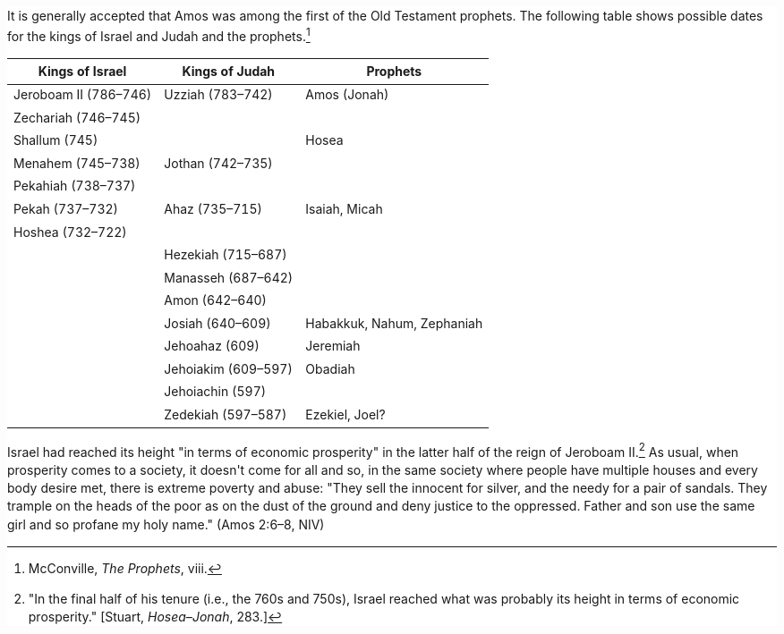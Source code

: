 [^43]:
    Douglas Stuart, _Hosea&ndash;Jonah_, Word Biblical Commentary 31 (Dallas:
    Word, Incorporated, 2002), 283.

It is generally accepted that Amos was among the first of the Old Testament
prophets. The following table shows possible dates for the kings of Israel and
Judah and the prophets.[^44]

[^44]:
    McConville, _The Prophets_, viii.

| Kings of Israel        | Kings of Judah      | Prophets                   |
|------------------------|---------------------|----------------------------|
| Jeroboam II  (786–746) | Uzziah (783–742)    |  Amos (Jonah)              |
| Zechariah (746–745)    |                     |                            |
| Shallum (745)          |                     | Hosea                      |
| Menahem  (745–738)     | Jothan (742–735)    |                            |
| Pekahiah (738–737)     |                     |                            |
| Pekah (737–732)        | Ahaz (735–715)      | Isaiah, Micah              |
| Hoshea (732–722)       |                     |                            |
|                        | Hezekiah (715–687)  |                            |
|                        | Manasseh (687–642)  |                            |
|                        | Amon (642–640)      |                            |
|                        | Josiah (640–609)    | Habakkuk, Nahum, Zephaniah |
|                        | Jehoahaz (609)      | Jeremiah                   |
|                        | Jehoiakim (609–597) | Obadiah                    |
|                        | Jehoiachin (597)    |                            |
|                        | Zedekiah (597–587)  | Ezekiel, Joel?             |

Israel had reached its height "in terms of economic prosperity" in the latter
half of the reign of Jeroboam II.[^45] As usual, when prosperity comes to a
society, it doesn't come for all and so, in the same society where people have
multiple houses and every body desire met, there is extreme poverty and abuse:
"They sell the innocent for silver, and the needy for a pair of sandals. They
trample on the heads of the poor as on the dust of the ground and deny justice
to the oppressed. Father and son use the same girl and so profane my holy name."
(Amos 2:6&ndash;8, NIV)

[^45]:
    "In the final half of his tenure (i.e., the 760s and 750s), Israel reached
    what was probably its height in terms of economic prosperity." [Stuart,
    _Hosea–Jonah_, 283.]
